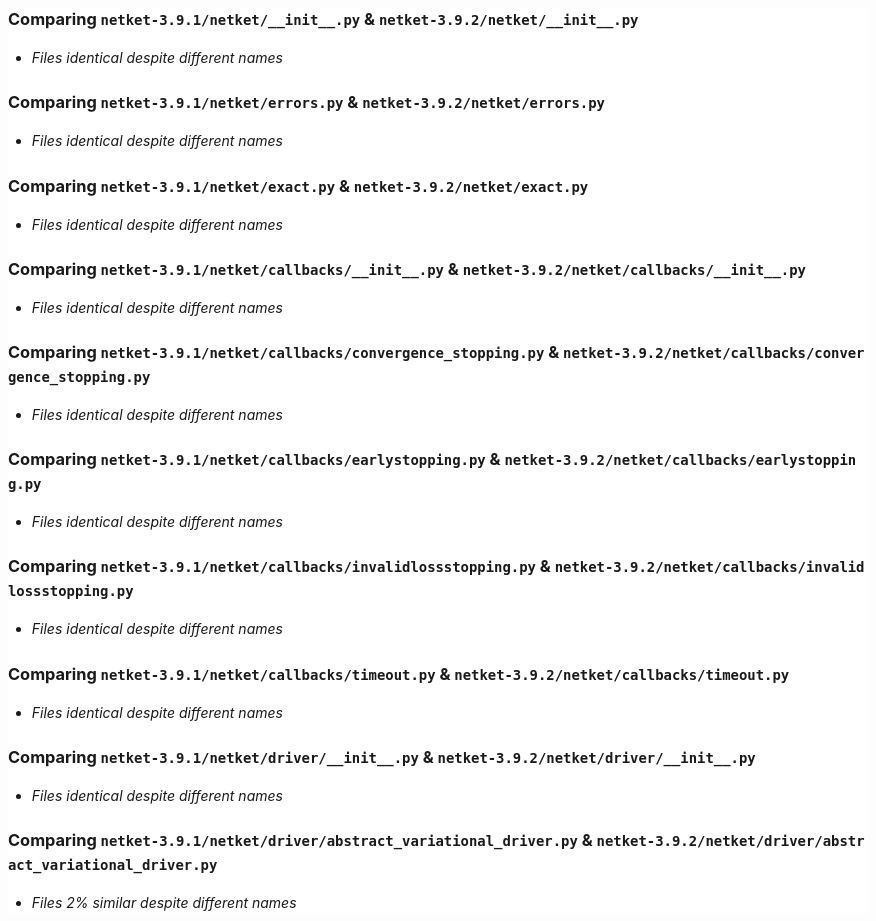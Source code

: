 ### Comparing `netket-3.9.1/netket/__init__.py` & `netket-3.9.2/netket/__init__.py`

 * *Files identical despite different names*

### Comparing `netket-3.9.1/netket/errors.py` & `netket-3.9.2/netket/errors.py`

 * *Files identical despite different names*

### Comparing `netket-3.9.1/netket/exact.py` & `netket-3.9.2/netket/exact.py`

 * *Files identical despite different names*

### Comparing `netket-3.9.1/netket/callbacks/__init__.py` & `netket-3.9.2/netket/callbacks/__init__.py`

 * *Files identical despite different names*

### Comparing `netket-3.9.1/netket/callbacks/convergence_stopping.py` & `netket-3.9.2/netket/callbacks/convergence_stopping.py`

 * *Files identical despite different names*

### Comparing `netket-3.9.1/netket/callbacks/earlystopping.py` & `netket-3.9.2/netket/callbacks/earlystopping.py`

 * *Files identical despite different names*

### Comparing `netket-3.9.1/netket/callbacks/invalidlossstopping.py` & `netket-3.9.2/netket/callbacks/invalidlossstopping.py`

 * *Files identical despite different names*

### Comparing `netket-3.9.1/netket/callbacks/timeout.py` & `netket-3.9.2/netket/callbacks/timeout.py`

 * *Files identical despite different names*

### Comparing `netket-3.9.1/netket/driver/__init__.py` & `netket-3.9.2/netket/driver/__init__.py`

 * *Files identical despite different names*

### Comparing `netket-3.9.1/netket/driver/abstract_variational_driver.py` & `netket-3.9.2/netket/driver/abstract_variational_driver.py`

 * *Files 2% similar despite different names*

